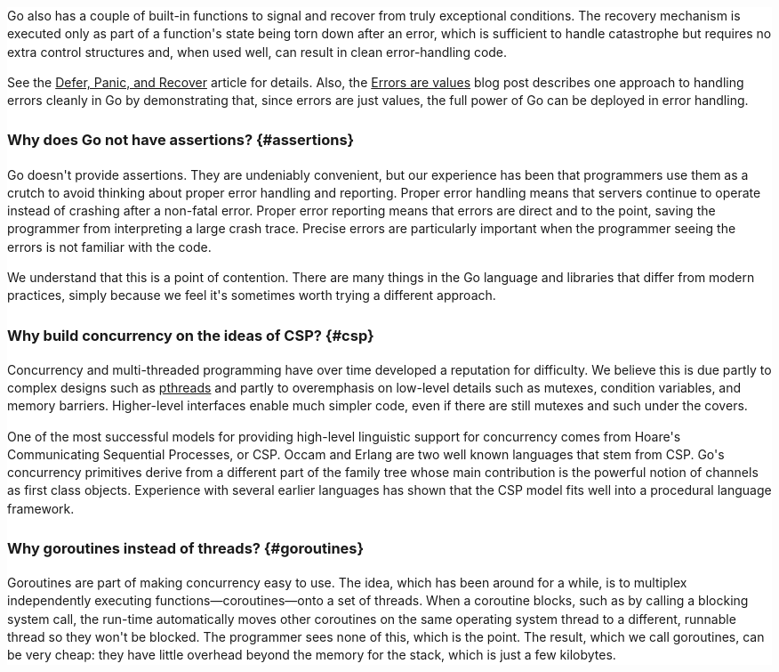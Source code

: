 Go also has a couple
of built-in functions to signal and recover from truly exceptional
conditions.  The recovery mechanism is executed only as part of a
function's state being torn down after an error, which is sufficient
to handle catastrophe but requires no extra control structures and,
when used well, can result in clean error-handling code.

See the [Defer, Panic, and Recover](/doc/articles/defer_panic_recover.html) article for details.
Also, the [Errors are values](/blog/errors-are-values) blog post
describes one approach to handling errors cleanly in Go by demonstrating that,
since errors are just values, the full power of Go can be deployed in error handling.

### Why does Go not have assertions? {#assertions}

Go doesn't provide assertions. They are undeniably convenient, but our
experience has been that programmers use them as a crutch to avoid thinking
about proper error handling and reporting. Proper error handling means that
servers continue to operate instead of crashing after a non-fatal error.
Proper error reporting means that errors are direct and to the point,
saving the programmer from interpreting a large crash trace. Precise
errors are particularly important when the programmer seeing the errors is
not familiar with the code.

We understand that this is a point of contention. There are many things in
the Go language and libraries that differ from modern practices, simply
because we feel it's sometimes worth trying a different approach.

### Why build concurrency on the ideas of CSP? {#csp}

Concurrency and multi-threaded programming have over time
developed a reputation for difficulty.  We believe this is due partly to complex
designs such as
[pthreads](https://en.wikipedia.org/wiki/POSIX_Threads)
and partly to overemphasis on low-level details
such as mutexes, condition variables, and memory barriers.
Higher-level interfaces enable much simpler code, even if there are still
mutexes and such under the covers.

One of the most successful models for providing high-level linguistic support
for concurrency comes from Hoare's Communicating Sequential Processes, or CSP.
Occam and Erlang are two well known languages that stem from CSP.
Go's concurrency primitives derive from a different part of the family tree
whose main contribution is the powerful notion of channels as first class objects.
Experience with several earlier languages has shown that the CSP model
fits well into a procedural language framework.

### Why goroutines instead of threads? {#goroutines}

Goroutines are part of making concurrency easy to use.  The idea, which has
been around for a while, is to multiplex independently executing
functions&mdash;coroutines&mdash;onto a set of threads.
When a coroutine blocks, such as by calling a blocking system call,
the run-time automatically moves other coroutines on the same operating
system thread to a different, runnable thread so they won't be blocked.
The programmer sees none of this, which is the point.
The result, which we call goroutines, can be very cheap: they have little
overhead beyond the memory for the stack, which is just a few kilobytes.
